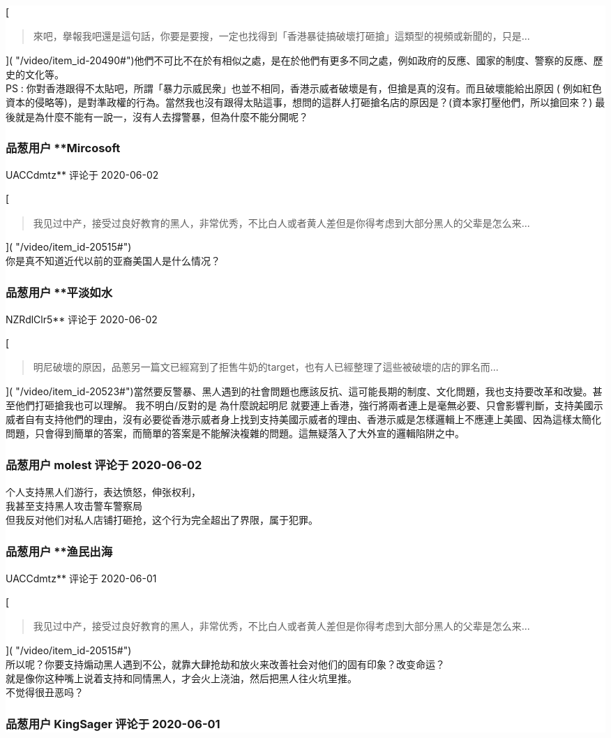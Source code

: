 [

> 來吧，擧報我吧還是這句話，你要是要搜，一定也找得到「香港暴徒搞破壞打砸搶」這類型的視頻或新聞的，只是...

]( "/video/item_id-20490#")他們不可比不在於有相似之處，是在於他們有更多不同之處，例如政府的反應、國家的制度、警察的反應、歷史的文化等。  
PS : 你對香港跟得不太貼吧，所謂「暴力示威民衆」也並不相同，香港示威者破壞是有，但搶是真的沒有。而且破壞能給出原因 ( 例如紅色資本的侵略等)，是對準政權的行為。當然我也沒有跟得太貼這事，想問的這群人打砸搶名店的原因是？(資本家打壓他們，所以搶回來？) 最後就是為什麼不能有一說一，沒有人去撐警暴，但為什麼不能分開呢？
        


            
### 品葱用户 **Mircosoft 
UACCdmtz** 评论于 2020-06-02
        
[

> 我见过中产，接受过良好教育的黑人，非常优秀，不比白人或者黄人差但是你得考虑到大部分黑人的父辈是怎么来...

]( "/video/item_id-20515#")  
你是真不知道近代以前的亚裔美国人是什么情况？
        


            
### 品葱用户 **平淡如水 
NZRdlClr5** 评论于 2020-06-02
        
[

> 明尼破壞的原因，品蔥另一篇文已經寫到了拒售牛奶的target，也有人已經整理了這些被破壞的店的罪名而...

]( "/video/item_id-20523#")當然要反警暴、黑人遇到的社會問題也應該反抗、這可能長期的制度、文化問題，我也支持要改革和改變。甚至他們打砸搶我也可以理解。 我不明白/反對的是 為什麼說起明尼 就要連上香港，強行將兩者連上是毫無必要、只會影響判斷，支持美國示威者自有支持他們的理由，沒有必要從香港示威者身上找到支持美國示威者的理由、香港示威是怎樣邏輯上不應連上美國、因為這樣太簡化問題，只會得到簡單的答案，而簡單的答案是不能解決複雜的問題。這無疑落入了大外宣的邏輯陷阱之中。
        


            
### 品葱用户 **molest** 评论于 2020-06-02
        
个人支持黑人们游行，表达愤怒，伸张权利，  
我甚至支持黑人攻击警车警察局  
但我反对他们对私人店铺打砸抢，这个行为完全超出了界限，属于犯罪。
        


            
### 品葱用户 **渔民出海 
UACCdmtz** 评论于 2020-06-01
        
[

> 我见过中产，接受过良好教育的黑人，非常优秀，不比白人或者黄人差但是你得考虑到大部分黑人的父辈是怎么来...

]( "/video/item_id-20515#")  
所以呢？你要支持煽动黑人遇到不公，就靠大肆抢劫和放火来改善社会对他们的固有印象？改变命运？  
就是像你这种嘴上说着支持和同情黑人，才会火上浇油，然后把黑人往火坑里推。  
不觉得很丑恶吗？
        


            
### 品葱用户 **KingSager** 评论于 2020-06-01
        